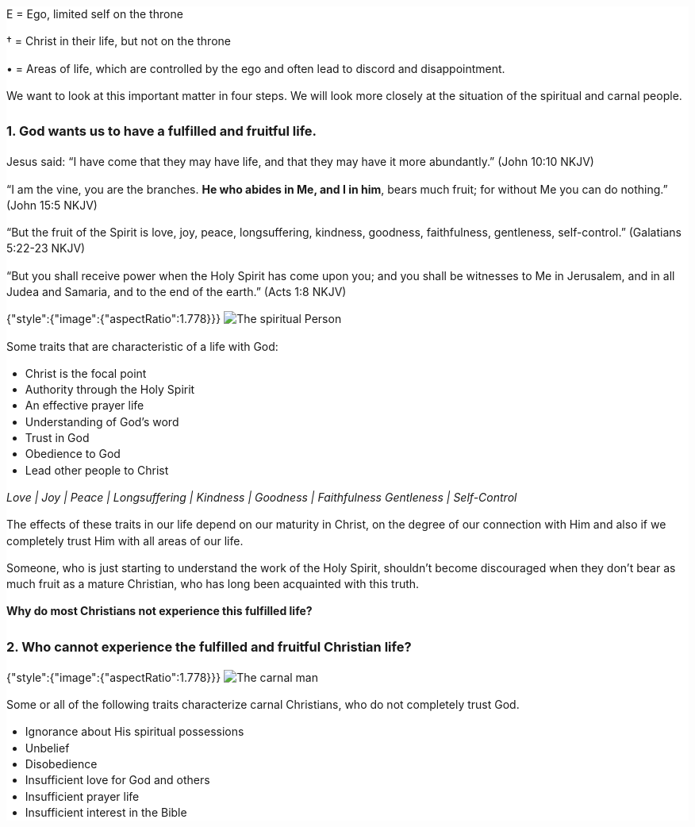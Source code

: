 E = Ego, limited self on the throne

† = Christ in their life, but not on the throne

• = Areas of life, which are controlled by the ego and often lead to discord and disappointment.

We want to look at this important matter in four steps. We will look more closely at the situation of the spiritual and carnal people.

### 1. God wants us to have a fulfilled and fruitful life.

Jesus said: “I have come that they may have life, and that they may have it more abundantly.” (John 10:10 NKJV)

“I am the vine, you are the branches. **He who abides in Me, and I in him**, bears much fruit; for without Me you can do nothing.” (John 15:5 NKJV)

“But the fruit of the Spirit is love, joy, peace, longsuffering, kindness, goodness, faithfulness, gentleness, self-control.” (Galatians 5:22-23 NKJV)

“But you shall receive power when the Holy Spirit has come upon you; and you shall be witnesses to Me in Jerusalem, and in all Judea and Samaria, and to the end of the earth.” (Acts 1:8 NKJV)

{"style":{"image":{"aspectRatio":1.778}}}
![The spiritual Person](https://sabbath-school-resources-assets.adventech.io/en/devo/spirit-filled-coworkers-of-jesus/01-content-08-how-can-we-lead-people-to-live-in-the-power-of-god/image2.png)

Some traits that are characteristic of a life with God:

- Christ is the focal point
- Authority through the Holy Spirit
- An effective prayer life
- Understanding of God’s word
- Trust in God
- Obedience to God
- Lead other people to Christ

_Love | Joy | Peace | Longsuffering | Kindness | Goodness | Faithfulness Gentleness | Self-Control_

The effects of these traits in our life depend on our maturity in Christ, on the degree of our connection with Him and also if we completely trust Him with all areas of our life.

Someone, who is just starting to understand the work of the Holy Spirit, shouldn’t become discouraged when they don’t bear as much fruit as a mature Christian, who has long been acquainted with this truth.

**Why do most Christians not experience this fulfilled life?**

### 2. Who cannot experience the fulfilled and fruitful Christian life?

{"style":{"image":{"aspectRatio":1.778}}}
![The carnal man](https://sabbath-school-resources-assets.adventech.io/en/devo/spirit-filled-coworkers-of-jesus/01-content-08-how-can-we-lead-people-to-live-in-the-power-of-god/image3.png)

Some or all of the following traits characterize carnal Christians, who do not completely trust God.

- Ignorance about His spiritual possessions
- Unbelief
- Disobedience
- Insufficient love for God and others
- Insufficient prayer life
- Insufficient interest in the Bible
